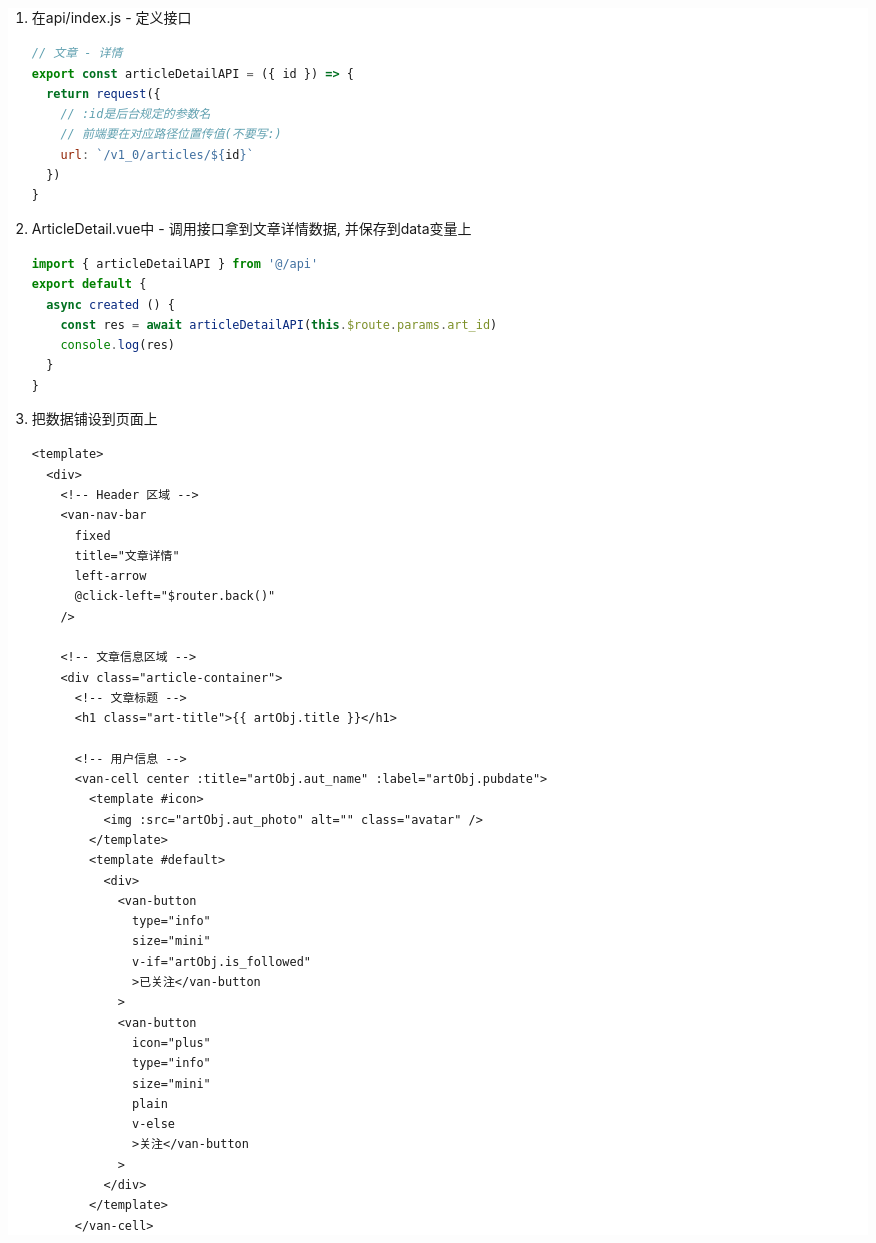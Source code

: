 1. 在api/index.js - 定义接口

   ```js
   // 文章 - 详情
   export const articleDetailAPI = ({ id }) => {
     return request({
       // :id是后台规定的参数名
       // 前端要在对应路径位置传值(不要写:)
       url: `/v1_0/articles/${id}`
     })
   }
   ```

2. ArticleDetail.vue中 - 调用接口拿到文章详情数据, 并保存到data变量上

   ```js
   import { articleDetailAPI } from '@/api'
   export default {
     async created () {
       const res = await articleDetailAPI(this.$route.params.art_id)
       console.log(res)
     }
   }
   ```

3. 把数据铺设到页面上

   ```vue
   <template>
     <div>
       <!-- Header 区域 -->
       <van-nav-bar
         fixed
         title="文章详情"
         left-arrow
         @click-left="$router.back()"
       />
   
       <!-- 文章信息区域 -->
       <div class="article-container">
         <!-- 文章标题 -->
         <h1 class="art-title">{{ artObj.title }}</h1>
   
         <!-- 用户信息 -->
         <van-cell center :title="artObj.aut_name" :label="artObj.pubdate">
           <template #icon>
             <img :src="artObj.aut_photo" alt="" class="avatar" />
           </template>
           <template #default>
             <div>
               <van-button
                 type="info"
                 size="mini"
                 v-if="artObj.is_followed"
                 >已关注</van-button
               >
               <van-button
                 icon="plus"
                 type="info"
                 size="mini"
                 plain
                 v-else
                 >关注</van-button
               >
             </div>
           </template>
         </van-cell>
   ```
